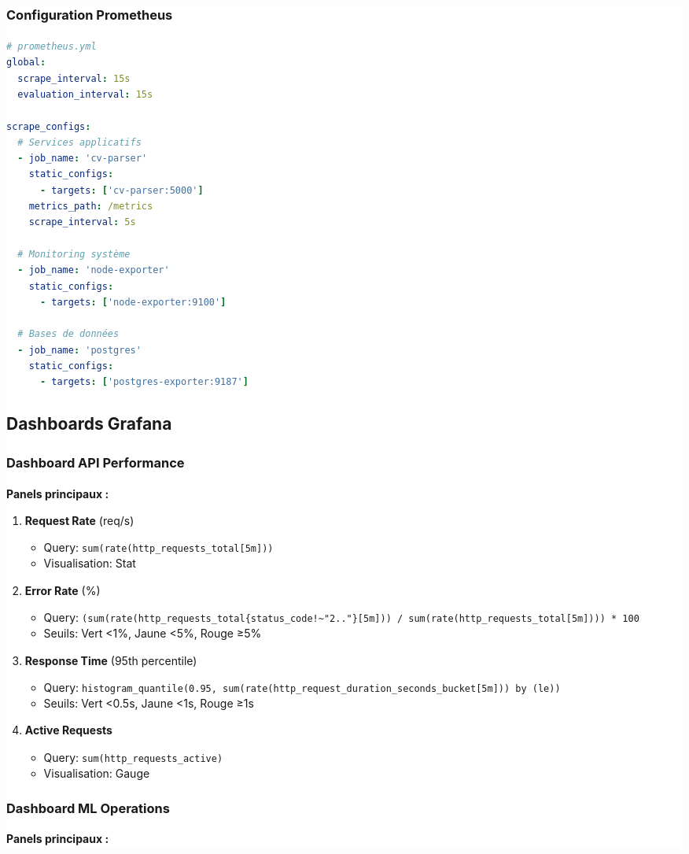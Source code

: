 ### Configuration Prometheus

```yaml
# prometheus.yml
global:
  scrape_interval: 15s
  evaluation_interval: 15s

scrape_configs:
  # Services applicatifs
  - job_name: 'cv-parser'
    static_configs:
      - targets: ['cv-parser:5000']
    metrics_path: /metrics
    scrape_interval: 5s

  # Monitoring système
  - job_name: 'node-exporter'
    static_configs:
      - targets: ['node-exporter:9100']

  # Bases de données
  - job_name: 'postgres'
    static_configs:
      - targets: ['postgres-exporter:9187']
```

## Dashboards Grafana

### Dashboard API Performance

**Panels principaux :**

1. **Request Rate** (req/s)
   - Query: `sum(rate(http_requests_total[5m]))`
   - Visualisation: Stat

2. **Error Rate** (%)
   - Query: `(sum(rate(http_requests_total{status_code!~"2.."}[5m])) / sum(rate(http_requests_total[5m]))) * 100`
   - Seuils: Vert <1%, Jaune <5%, Rouge ≥5%

3. **Response Time** (95th percentile)
   - Query: `histogram_quantile(0.95, sum(rate(http_request_duration_seconds_bucket[5m])) by (le))`
   - Seuils: Vert <0.5s, Jaune <1s, Rouge ≥1s

4. **Active Requests**
   - Query: `sum(http_requests_active)`
   - Visualisation: Gauge

### Dashboard ML Operations

**Panels principaux :**
